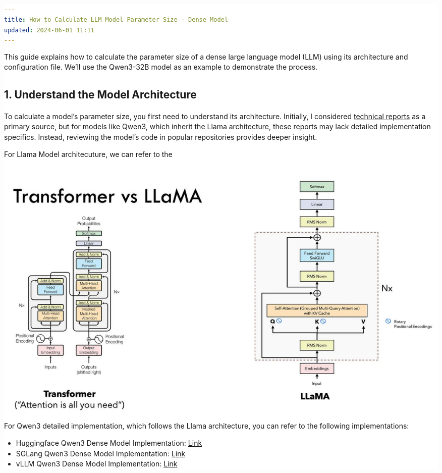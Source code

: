```yaml
---
title: How to Calculate LLM Model Parameter Size - Dense Model
updated: 2024-06-01 11:11
---
```



This guide explains how to calculate the parameter size of a dense large language model (LLM) using its architecture and configuration file. We’ll use the Qwen3-32B model as an example to demonstrate the process.


## 1. Understand the Model Architecture

To calculate a model’s parameter size, you first need to understand its architecture. Initially, I considered [technical reports](https://arxiv.org/pdf/2505.09388) as a primary source, but for models like Qwen3, which inherit the Llama architecture, these reports may lack detailed implementation specifics. Instead, reviewing the model’s code in popular repositories provides deeper insight.

For Llama Model architecuture, we can refer to the 

![Transformer vs LLama Architecture](/assets/how-to-calculate-model-params/transformer-vs-llama.jpg)


For Qwen3 detailed implementation, which follows the Llama architecture, you can refer to the following implementations:
- Huggingface Qwen3 Dense Model Implementation: [Link](https://github.com/huggingface/transformers/blob/v4.52.4/src/transformers/models/qwen3/modular_qwen3.py)
- SGLang Qwen3 Dense Model Implementation: [Link](https://github.com/sgl-project/sglang/blob/v0.4.6.post5/python/sglang/srt/models/qwen3.py)
- vLLM Qwen3 Dense Model Implementation: [Link](https://github.com/vllm-project/vllm/blob/v0.9.0/vllm/model_executor/models/qwen3.py) 
